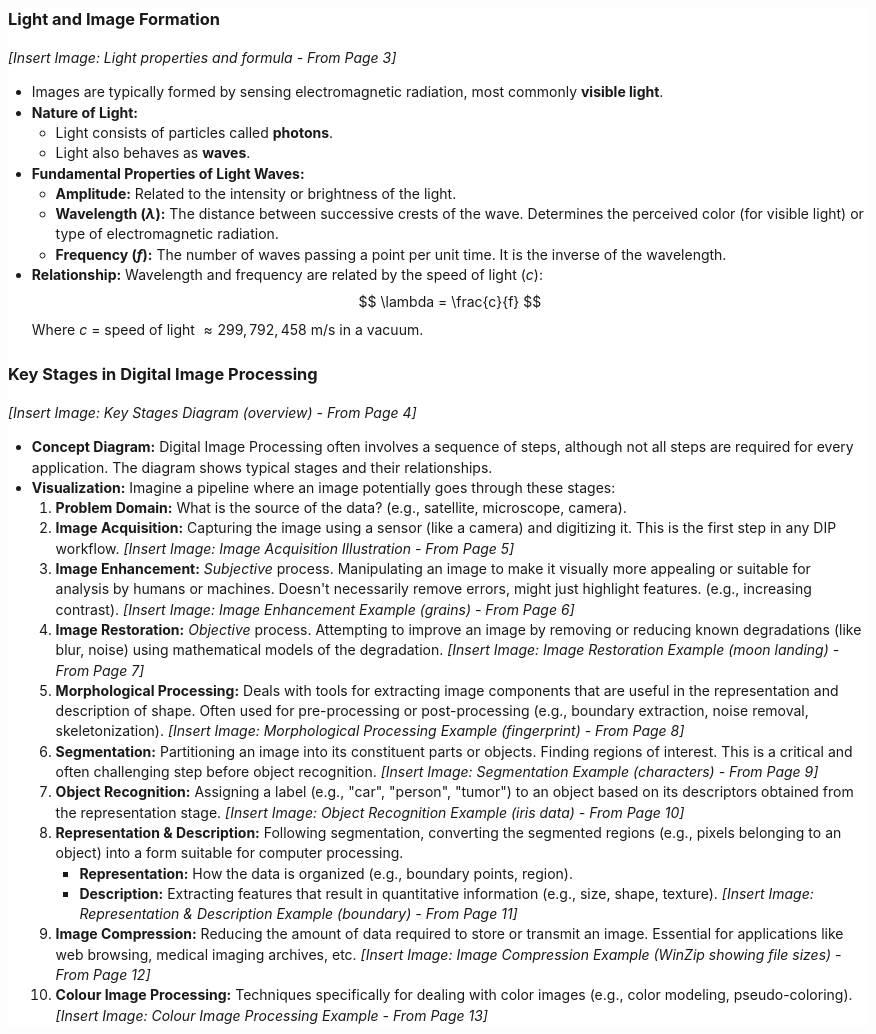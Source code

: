 ### Light and Image Formation

*[Insert Image: Light properties and formula - From Page 3]*

- Images are typically formed by sensing electromagnetic radiation, most commonly **visible light**.
- **Nature of Light:**
    - Light consists of particles called **photons**.
    - Light also behaves as **waves**.
- **Fundamental Properties of Light Waves:**
    - **Amplitude:** Related to the intensity or brightness of the light.
    - **Wavelength ($\lambda$):** The distance between successive crests of the wave. Determines the perceived color (for visible light) or type of electromagnetic radiation.
    - **Frequency ($f$):** The number of waves passing a point per unit time. It is the inverse of the wavelength.
- **Relationship:** Wavelength and frequency are related by the speed of light ($c$):
  $$
  \lambda = \frac{c}{f}
  $$
  Where $c$ = speed of light $\approx 299,792,458$ m/s in a vacuum.

### Key Stages in Digital Image Processing

*[Insert Image: Key Stages Diagram (overview) - From Page 4]*

- **Concept Diagram:** Digital Image Processing often involves a sequence of steps, although not all steps are required for every application. The diagram shows typical stages and their relationships.
- **Visualization:** Imagine a pipeline where an image potentially goes through these stages:
    1.  **Problem Domain:** What is the source of the data? (e.g., satellite, microscope, camera).
    2.  **Image Acquisition:** Capturing the image using a sensor (like a camera) and digitizing it. This is the first step in any DIP workflow.
        *[Insert Image: Image Acquisition Illustration - From Page 5]*
    3.  **Image Enhancement:** *Subjective* process. Manipulating an image to make it visually more appealing or suitable for analysis by humans or machines. Doesn't necessarily remove errors, might just highlight features. (e.g., increasing contrast).
        *[Insert Image: Image Enhancement Example (grains) - From Page 6]*
    4.  **Image Restoration:** *Objective* process. Attempting to improve an image by removing or reducing known degradations (like blur, noise) using mathematical models of the degradation.
        *[Insert Image: Image Restoration Example (moon landing) - From Page 7]*
    5.  **Morphological Processing:** Deals with tools for extracting image components that are useful in the representation and description of shape. Often used for pre-processing or post-processing (e.g., boundary extraction, noise removal, skeletonization).
        *[Insert Image: Morphological Processing Example (fingerprint) - From Page 8]*
    6.  **Segmentation:** Partitioning an image into its constituent parts or objects. Finding regions of interest. This is a critical and often challenging step before object recognition.
        *[Insert Image: Segmentation Example (characters) - From Page 9]*
    7.  **Object Recognition:** Assigning a label (e.g., "car", "person", "tumor") to an object based on its descriptors obtained from the representation stage.
        *[Insert Image: Object Recognition Example (iris data) - From Page 10]*
    8.  **Representation & Description:** Following segmentation, converting the segmented regions (e.g., pixels belonging to an object) into a form suitable for computer processing.
        - **Representation:** How the data is organized (e.g., boundary points, region).
        - **Description:** Extracting features that result in quantitative information (e.g., size, shape, texture).
        *[Insert Image: Representation & Description Example (boundary) - From Page 11]*
    9.  **Image Compression:** Reducing the amount of data required to store or transmit an image. Essential for applications like web browsing, medical imaging archives, etc.
        *[Insert Image: Image Compression Example (WinZip showing file sizes) - From Page 12]*
    10. **Colour Image Processing:** Techniques specifically for dealing with color images (e.g., color modeling, pseudo-coloring).
        *[Insert Image: Colour Image Processing Example - From Page 13]*
